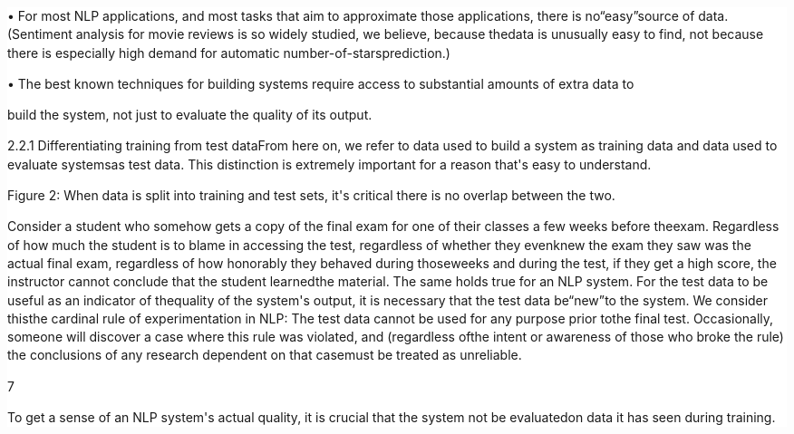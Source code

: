 • For most NLP applications, and most tasks that aim to approximate those applications, there is no“easy”source of data. (Sentiment analysis for movie reviews is so widely studied, we believe, because thedata is unusually easy to find, not because there is especially high demand for automatic number-of-starsprediction.)

• The best known techniques for building systems require access to substantial amounts of extra data to

build the system, not just to evaluate the quality of its output.

2.2.1 Differentiating training from test dataFrom here on, we refer to data used to build a system as training data and data used to evaluate systemsas test data. This distinction is extremely important for a reason that's easy to understand.

Figure 2: When data is split into training and test sets, it's critical there is no overlap between the two.

Consider a student who somehow gets a copy of the final exam for one of their classes a few weeks before theexam. Regardless of how much the student is to blame in accessing the test, regardless of whether they evenknew the exam they saw was the actual final exam, regardless of how honorably they behaved during thoseweeks and during the test, if they get a high score, the instructor cannot conclude that the student learnedthe material. The same holds true for an NLP system. For the test data to be useful as an indicator of thequality of the system's output, it is necessary that the test data be“new”to the system. We consider thisthe cardinal rule of experimentation in NLP: The test data cannot be used for any purpose prior tothe final test. Occasionally, someone will discover a case where this rule was violated, and (regardless ofthe intent or awareness of those who broke the rule) the conclusions of any research dependent on that casemust be treated as unreliable.

7

To get a sense of an NLP system's actual quality, it is crucial that the system not be evaluatedon data it has seen during training.

